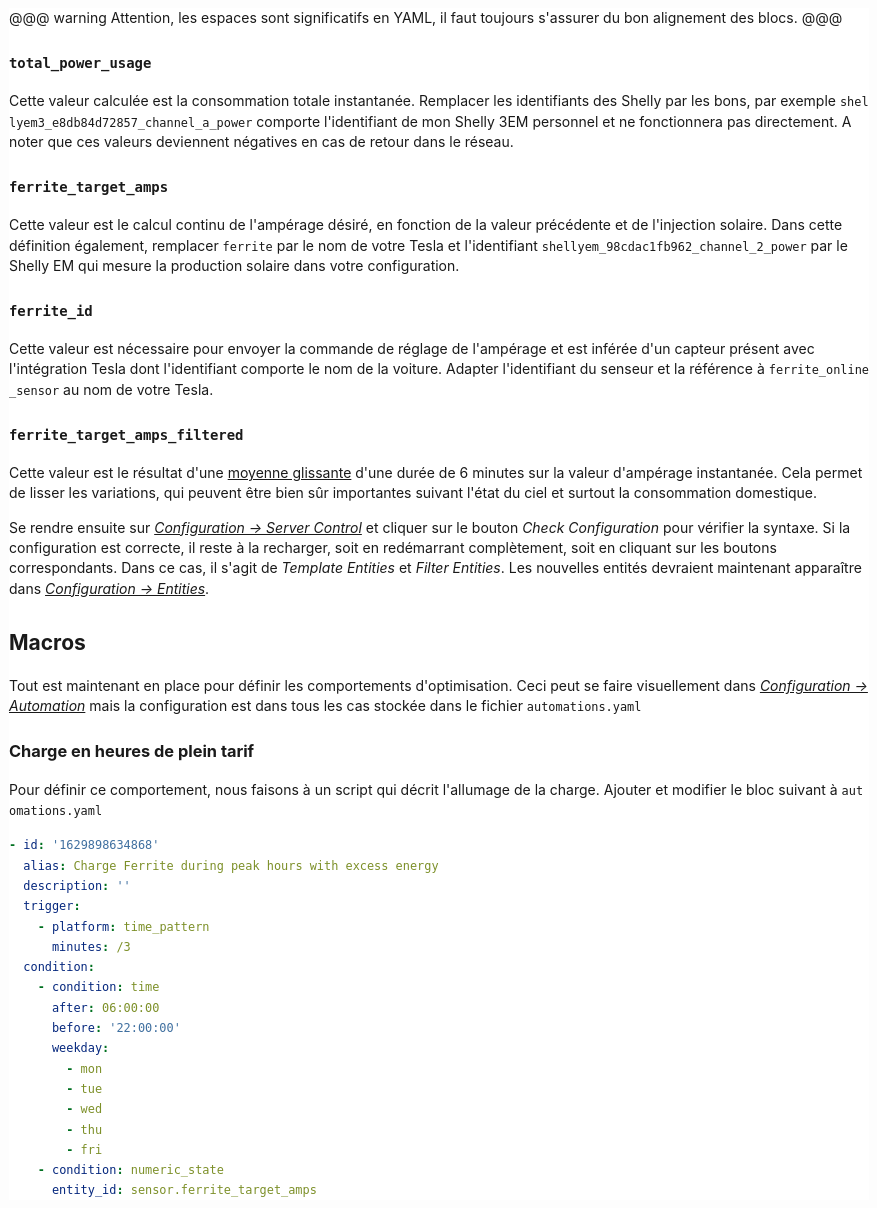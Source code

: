 @@@ warning 
Attention, les espaces sont significatifs en YAML, il faut toujours s'assurer du bon alignement des blocs.
@@@

### `total_power_usage`
Cette valeur calculée est la consommation totale instantanée. Remplacer les identifiants des Shelly par les bons, par exemple `shellyem3_e8db84d72857_channel_a_power` comporte l'identifiant de mon Shelly 3EM personnel et ne fonctionnera pas directement. A noter que ces valeurs deviennent négatives en cas de retour dans le réseau.

### `ferrite_target_amps`
Cette valeur est le calcul continu de l'ampérage désiré, en fonction de la valeur précédente et de l'injection solaire. Dans cette définition également, remplacer `ferrite` par le nom de votre Tesla et l'identifiant `shellyem_98cdac1fb962_channel_2_power` par le Shelly EM qui mesure la production solaire dans votre configuration. 

### `ferrite_id`
Cette valeur est nécessaire pour envoyer la commande de réglage de l'ampérage et est inférée d'un capteur présent avec l'intégration Tesla dont l'identifiant comporte le nom de la voiture. Adapter l'identifiant du senseur et la référence à `ferrite_online_sensor` au nom de votre Tesla.

### `ferrite_target_amps_filtered`
Cette valeur est le résultat d'une [moyenne glissante](https://fr.wikipedia.org/wiki/Moyenne_mobile) d'une durée de 6 minutes sur la valeur d'ampérage instantanée. Cela permet de lisser les variations, qui peuvent être bien sûr importantes suivant l'état du ciel et surtout la consommation domestique. 

Se rendre ensuite sur *[Configuration -> Server Control](http://homeassistant.local:8123/config/server_control)* et cliquer sur le bouton *Check Configuration* pour vérifier la syntaxe. Si la configuration est correcte, il reste à la recharger, soit en redémarrant complètement, soit en cliquant sur les boutons correspondants. Dans ce cas, il s'agit de *Template Entities* et *Filter Entities*. Les nouvelles entités devraient maintenant apparaître dans *[Configuration -> Entities](http://homeassistant.local:8123/config/entities)*.

## Macros
Tout est maintenant en place pour définir les comportements d'optimisation. Ceci peut se faire visuellement dans *[Configuration -> Automation](http://homeassistant.local:8123/config/automation/dashboard)* mais la configuration est dans tous les cas stockée dans le fichier `automations.yaml`

### Charge en heures de plein tarif
Pour définir ce comportement, nous faisons à un script qui décrit l'allumage de la charge. Ajouter et modifier le bloc suivant à `automations.yaml`

````yaml
- id: '1629898634868'
  alias: Charge Ferrite during peak hours with excess energy
  description: ''
  trigger:
    - platform: time_pattern
      minutes: /3
  condition:
    - condition: time
      after: 06:00:00
      before: '22:00:00'
      weekday:
        - mon
        - tue
        - wed
        - thu
        - fri
    - condition: numeric_state
      entity_id: sensor.ferrite_target_amps
````
